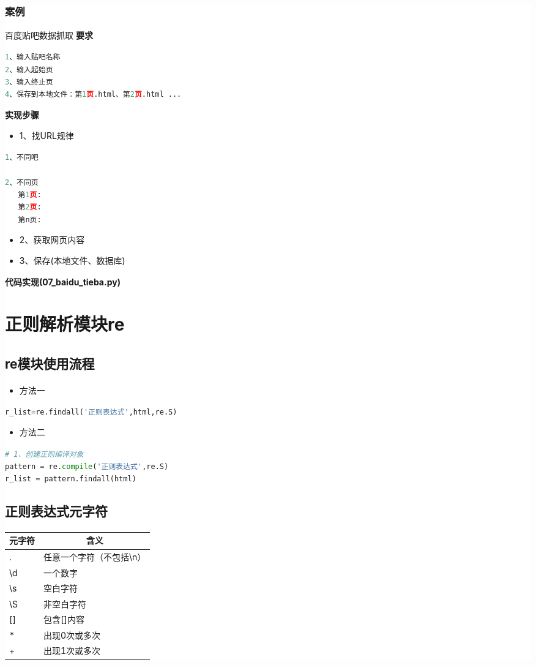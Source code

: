 ### **案例** 

百度贴吧数据抓取
**要求**

```python
1、输入贴吧名称
2、输入起始页
3、输入终止页
4、保存到本地文件：第1页.html、第2页.html ...
```

**实现步骤**

- 1、找URL规律

```python
1、不同吧

2、不同页
   第1页:
   第2页:
   第n页:
```

 * 2、获取网页内容

 * 3、保存(本地文件、数据库)

  **代码实现(07_baidu_tieba.py)**

  ```python

  ```

# 正则解析模块re

## **re模块使用流程**

- 方法一

```python
r_list=re.findall('正则表达式',html,re.S)
```

- 方法二

```python
# 1、创建正则编译对象
pattern = re.compile('正则表达式',re.S)
r_list = pattern.findall(html)
```

## **正则表达式元字符**

| 元字符 | 含义                     |
| ------ | ------------------------ |
| .      | 任意一个字符（不包括\n） |
| \d     | 一个数字                 |
| \s     | 空白字符                 |
| \S     | 非空白字符               |
| []     | 包含[]内容               |
| *      | 出现0次或多次            |
| +      | 出现1次或多次            |